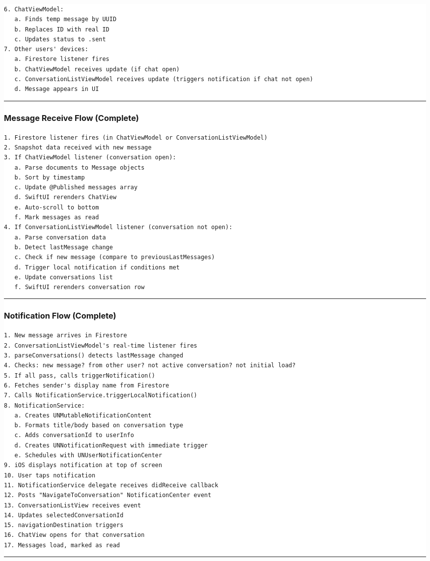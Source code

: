 ```
6. ChatViewModel:
   a. Finds temp message by UUID
   b. Replaces ID with real ID
   c. Updates status to .sent
7. Other users' devices:
   a. Firestore listener fires
   b. ChatViewModel receives update (if chat open)
   c. ConversationListViewModel receives update (triggers notification if chat not open)
   d. Message appears in UI
```

---

### Message Receive Flow (Complete)
```
1. Firestore listener fires (in ChatViewModel or ConversationListViewModel)
2. Snapshot data received with new message
3. If ChatViewModel listener (conversation open):
   a. Parse documents to Message objects
   b. Sort by timestamp
   c. Update @Published messages array
   d. SwiftUI rerenders ChatView
   e. Auto-scroll to bottom
   f. Mark messages as read
4. If ConversationListViewModel listener (conversation not open):
   a. Parse conversation data
   b. Detect lastMessage change
   c. Check if new message (compare to previousLastMessages)
   d. Trigger local notification if conditions met
   e. Update conversations list
   f. SwiftUI rerenders conversation row
```

---

### Notification Flow (Complete)
```
1. New message arrives in Firestore
2. ConversationListViewModel's real-time listener fires
3. parseConversations() detects lastMessage changed
4. Checks: new message? from other user? not active conversation? not initial load?
5. If all pass, calls triggerNotification()
6. Fetches sender's display name from Firestore
7. Calls NotificationService.triggerLocalNotification()
8. NotificationService:
   a. Creates UNMutableNotificationContent
   b. Formats title/body based on conversation type
   c. Adds conversationId to userInfo
   d. Creates UNNotificationRequest with immediate trigger
   e. Schedules with UNUserNotificationCenter
9. iOS displays notification at top of screen
10. User taps notification
11. NotificationService delegate receives didReceive callback
12. Posts "NavigateToConversation" NotificationCenter event
13. ConversationListView receives event
14. Updates selectedConversationId
15. navigationDestination triggers
16. ChatView opens for that conversation
17. Messages load, marked as read
```

---
